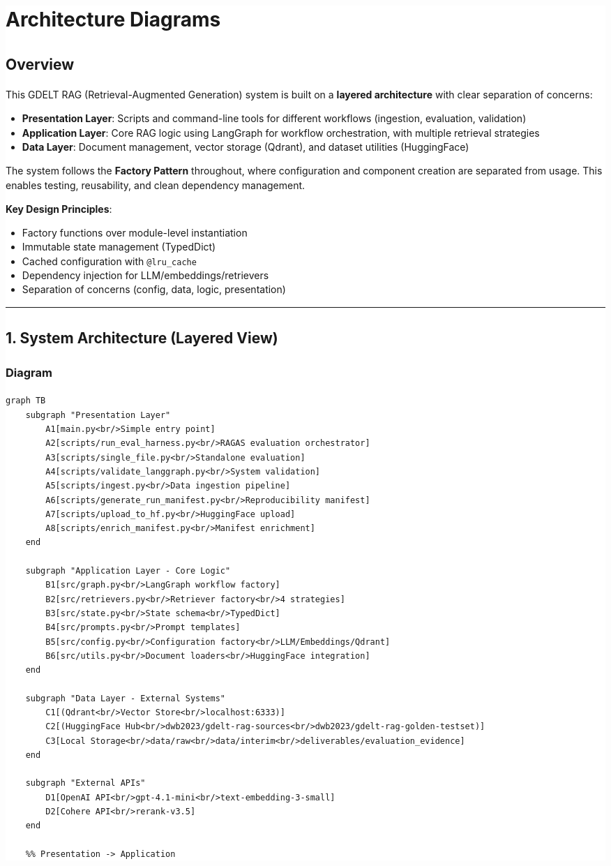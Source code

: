 # Architecture Diagrams

## Overview

This GDELT RAG (Retrieval-Augmented Generation) system is built on a **layered architecture** with clear separation of concerns:

- **Presentation Layer**: Scripts and command-line tools for different workflows (ingestion, evaluation, validation)
- **Application Layer**: Core RAG logic using LangGraph for workflow orchestration, with multiple retrieval strategies
- **Data Layer**: Document management, vector storage (Qdrant), and dataset utilities (HuggingFace)

The system follows the **Factory Pattern** throughout, where configuration and component creation are separated from usage. This enables testing, reusability, and clean dependency management.

**Key Design Principles**:
- Factory functions over module-level instantiation
- Immutable state management (TypedDict)
- Cached configuration with `@lru_cache`
- Dependency injection for LLM/embeddings/retrievers
- Separation of concerns (config, data, logic, presentation)

---

## 1. System Architecture (Layered View)

### Diagram

```mermaid
graph TB
    subgraph "Presentation Layer"
        A1[main.py<br/>Simple entry point]
        A2[scripts/run_eval_harness.py<br/>RAGAS evaluation orchestrator]
        A3[scripts/single_file.py<br/>Standalone evaluation]
        A4[scripts/validate_langgraph.py<br/>System validation]
        A5[scripts/ingest.py<br/>Data ingestion pipeline]
        A6[scripts/generate_run_manifest.py<br/>Reproducibility manifest]
        A7[scripts/upload_to_hf.py<br/>HuggingFace upload]
        A8[scripts/enrich_manifest.py<br/>Manifest enrichment]
    end

    subgraph "Application Layer - Core Logic"
        B1[src/graph.py<br/>LangGraph workflow factory]
        B2[src/retrievers.py<br/>Retriever factory<br/>4 strategies]
        B3[src/state.py<br/>State schema<br/>TypedDict]
        B4[src/prompts.py<br/>Prompt templates]
        B5[src/config.py<br/>Configuration factory<br/>LLM/Embeddings/Qdrant]
        B6[src/utils.py<br/>Document loaders<br/>HuggingFace integration]
    end

    subgraph "Data Layer - External Systems"
        C1[(Qdrant<br/>Vector Store<br/>localhost:6333)]
        C2[(HuggingFace Hub<br/>dwb2023/gdelt-rag-sources<br/>dwb2023/gdelt-rag-golden-testset)]
        C3[Local Storage<br/>data/raw<br/>data/interim<br/>deliverables/evaluation_evidence]
    end

    subgraph "External APIs"
        D1[OpenAI API<br/>gpt-4.1-mini<br/>text-embedding-3-small]
        D2[Cohere API<br/>rerank-v3.5]
    end

    %% Presentation -> Application
```